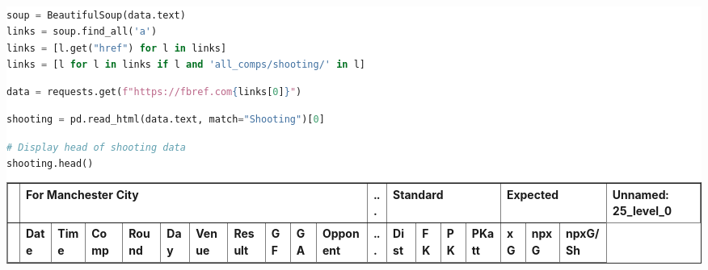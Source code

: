 
```python
soup = BeautifulSoup(data.text)
links = soup.find_all('a')
links = [l.get("href") for l in links]
links = [l for l in links if l and 'all_comps/shooting/' in l]
```


```python
data = requests.get(f"https://fbref.com{links[0]}")
```


```python
shooting = pd.read_html(data.text, match="Shooting")[0]
```


```python
# Display head of shooting data
shooting.head()
```




<div>
<style scoped>
    .dataframe tbody tr th:only-of-type {
        vertical-align: middle;
    }

    .dataframe tbody tr th {
        vertical-align: top;
    }

    .dataframe thead tr th {
        text-align: left;
    }
</style>
<table border="1" class="dataframe">
  <thead>
    <tr>
      <th></th>
      <th colspan="10" halign="left">For Manchester City</th>
      <th>...</th>
      <th colspan="4" halign="left">Standard</th>
      <th colspan="5" halign="left">Expected</th>
      <th>Unnamed: 25_level_0</th>
    </tr>
    <tr>
      <th></th>
      <th>Date</th>
      <th>Time</th>
      <th>Comp</th>
      <th>Round</th>
      <th>Day</th>
      <th>Venue</th>
      <th>Result</th>
      <th>GF</th>
      <th>GA</th>
      <th>Opponent</th>
      <th>...</th>
      <th>Dist</th>
      <th>FK</th>
      <th>PK</th>
      <th>PKatt</th>
      <th>xG</th>
      <th>npxG</th>
      <th>npxG/Sh</th>